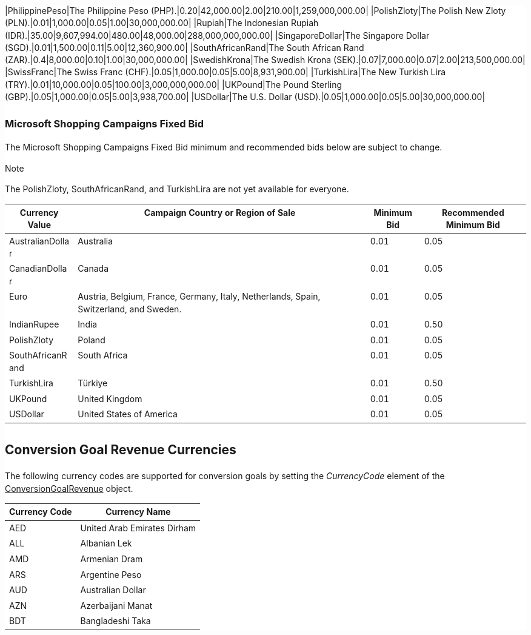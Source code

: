 |PhilippinePeso|The Philippine Peso (PHP).|0.20|42,000.00|2.00|210.00|1,259,000,000.00|
|PolishZloty|The Polish New Zloty (PLN).|0.01|1,000.00|0.05|1.00|30,000,000.00|
|Rupiah|The Indonesian Rupiah (IDR).|35.00|9,607,994.00|480.00|48,000.00|288,000,000,000.00|
|SingaporeDollar|The Singapore Dollar (SGD).|0.01|1,500.00|0.11|5.00|12,360,900.00|
|SouthAfricanRand|The South African Rand (ZAR).|0.4|8,000.00|0.10|1.00|30,000,000.00|
|SwedishKrona|The Swedish Krona (SEK).|0.07|7,000.00|0.07|2.00|213,500,000.00|
|SwissFranc|The Swiss Franc (CHF).|0.05|1,000.00|0.05|5.00|8,931,900.00|
|TurkishLira|The New Turkish Lira (TRY).|0.01|10,000.00|0.05|100.00|3,000,000,000.00|
|UKPound|The Pound Sterling (GBP).|0.05|1,000.00|0.05|5.00|3,938,700.00|
|USDollar|The U.S. Dollar (USD).|0.05|1,000.00|0.05|5.00|30,000,000.00|

### <a name="shopping-fixedbid"></a>Microsoft Shopping Campaigns Fixed Bid
The Microsoft Shopping Campaigns Fixed Bid minimum and recommended bids below are subject to change. 

> [!NOTE]
> The PolishZloty, SouthAfricanRand, and TurkishLira are not yet available for everyone. 

|Currency Value|Campaign Country or Region of Sale|Minimum Bid|Recommended Minimum Bid|
|-----------|---------------|-------------|---------------|
|AustralianDollar|Australia|0.01|0.05|
|CanadianDollar|Canada|0.01|0.05|
|Euro|Austria, Belgium, France, Germany, Italy, Netherlands, Spain, Switzerland, and Sweden.|0.01|0.05|
|IndianRupee|India|0.01|0.50|
|PolishZloty|Poland|0.01|0.05|
|SouthAfricanRand|South Africa|0.01|0.05|
|TurkishLira|Türkiye|0.01|0.50|
|UKPound|United Kingdom|0.01|0.05|
|USDollar|United States of America|0.01|0.05|

## <a name="conversiongoalrevenue"></a>Conversion Goal Revenue Currencies

The following currency codes are supported for conversion goals by setting the *CurrencyCode* element of the [ConversionGoalRevenue](../campaign-management-service/conversiongoalrevenue.md) object.

|Currency Code|Currency Name|
|-----|-----|
|AED|United Arab Emirates Dirham|
|ALL|Albanian Lek|
|AMD|Armenian Dram|
|ARS|Argentine Peso|
|AUD|Australian Dollar|
|AZN|Azerbaijani Manat|
|BDT|Bangladeshi Taka|